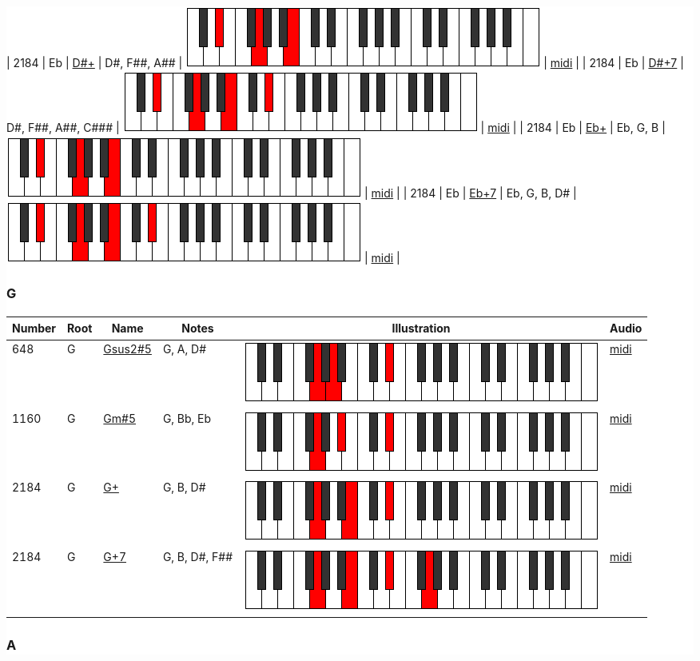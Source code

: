 | 2184 | Eb | [D#+](ChordDSharpAugmented.md) | D#, F##, A## | ![D#+](ChordDSharpAugmentedRootPosition.png) | [midi](ChordDSharpAugmentedRootPosition.mid) |
| 2184 | Eb | [D#+7](ChordDSharpAugmentedAugmentedSeventh.md) | D#, F##, A##, C### | ![D#+7](ChordDSharpAugmentedAugmentedSeventhRootPosition.png) | [midi](ChordDSharpAugmentedAugmentedSeventhRootPosition.mid) |
| 2184 | Eb | [Eb+](ChordEFlatAugmented.md) | Eb, G, B | ![Eb+](ChordEFlatAugmentedRootPosition.png) | [midi](ChordEFlatAugmentedRootPosition.mid) |
| 2184 | Eb | [Eb+7](ChordEFlatAugmentedAugmentedSeventh.md) | Eb, G, B, D# | ![Eb+7](ChordEFlatAugmentedAugmentedSeventhRootPosition.png) | [midi](ChordEFlatAugmentedAugmentedSeventhRootPosition.mid) |

### G

| Number | Root | Name | Notes | Illustration | Audio |
|--------|------|------|-------|--------------|-------|
| 648 | G | [Gsus2#5](ChordGNaturalSuspendedSecondSharpFifth.md) | G, A, D# | ![Gsus2#5](ChordGNaturalSuspendedSecondSharpFifthRootPosition.png) | [midi](ChordGNaturalSuspendedSecondSharpFifthRootPosition.mid) |
| 1160 | G | [Gm#5](ChordGNaturalMinorSharpFifth.md) | G, Bb, Eb | ![Gm#5](ChordGNaturalMinorSharpFifthRootPosition.png) | [midi](ChordGNaturalMinorSharpFifthRootPosition.mid) |
| 2184 | G | [G+](ChordGNaturalAugmented.md) | G, B, D# | ![G+](ChordGNaturalAugmentedRootPosition.png) | [midi](ChordGNaturalAugmentedRootPosition.mid) |
| 2184 | G | [G+7](ChordGNaturalAugmentedAugmentedSeventh.md) | G, B, D#, F## | ![G+7](ChordGNaturalAugmentedAugmentedSeventhRootPosition.png) | [midi](ChordGNaturalAugmentedAugmentedSeventhRootPosition.mid) |

### A
